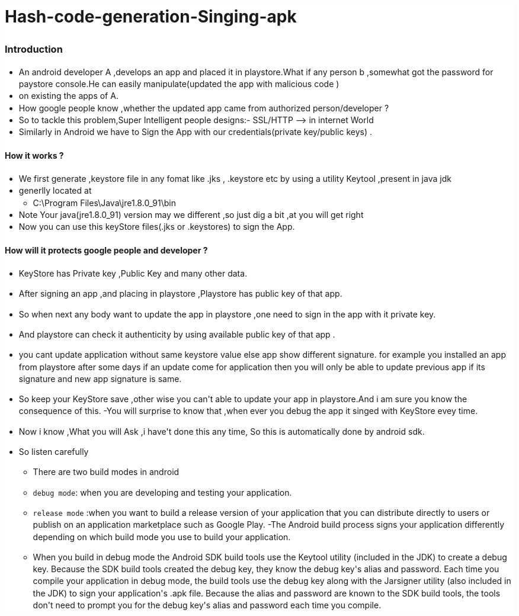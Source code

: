 

# Hash-code-generation-Singing-apk

### Introduction

- An android developer A ,develops an app and placed it in playstore.What if any person b ,somewhat got the password for paystore console.He can easily manipulate(updated the app with malicious code ) 
- on existing the apps of A.
- How google people know ,whether the updated app  came from authorized person/developer ?
- So to tackle this problem,Super Intelligent people designs:- SSL/HTTP  --> in internet World
- Similarly in Android we have to Sign the App with our credentials(private key/public keys) .

#### How it works ?

- We first generate ,keystore file in any fomat like .jks , .keystore  etc  by using a utility Keytool ,present in java jdk  
- generlly located at
    - C:\Program Files\Java\jre1.8.0_91\bin   
- Note Your java(jre1.8.0_91) version may we different ,so just dig a bit ,at you will get right
- Now you can use this keyStore files(.jks or .keystores) to sign the App.



####  How will it protects google people and developer ?

- KeyStore has Private key ,Public Key and many other data.
- After signing an app ,and placing in playstore ,Playstore has public key of that app.
- So when next any body want to update the app in playstore ,one need to sign in the app with it private key.
- And playstore can check it authenticity by using available public key of that app .
- you cant update application without same keystore value else app show different signature. for example you installed an app from playstore after some days if an update come for application then you will only be able to update previous app if its signature and new app signature is same.
- So keep your KeyStore save ,other wise you can't able to update your app in playstore.And i am sure you know the consequence of this.
-You will surprise to know that ,when ever you debug the app it singed with KeyStore evey time.
- Now i know ,What you will Ask ,i have't done this any time, So this is automatically done by android sdk.

- So listen carefully
    - There are two build modes in android
    - `debug mode`: when you are developing and testing your application.
    - `release mode` :when you want to build a release version of your application that you can distribute directly to users or publish on an application marketplace such as Google Play.
    -The Android build process signs your application differently depending on which build mode you use to build your application.

    - When you build in debug mode the Android SDK build tools use the Keytool utility (included in the JDK) to create a debug key. Because the SDK build tools created the debug key, they know the debug key's alias and password. Each time you compile your application in debug mode, the build tools use the debug key along with the Jarsigner utility (also included in the JDK) to sign your application's .apk file. Because the alias and password are known to the SDK build tools, the tools don't need to prompt you for the debug key's alias and password each time you compile.

